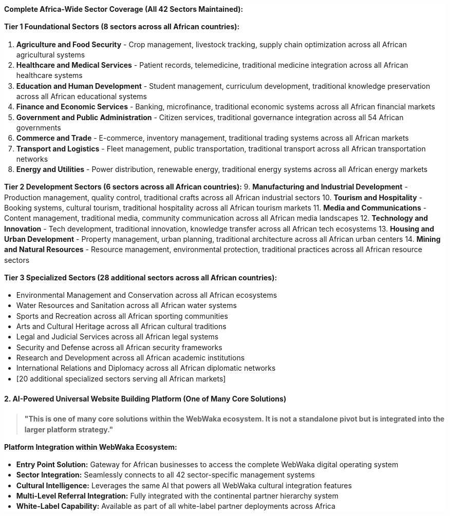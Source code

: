 **Complete Africa-Wide Sector Coverage (All 42 Sectors Maintained):**

**Tier 1 Foundational Sectors (8 sectors across all African countries):**
1. **Agriculture and Food Security** - Crop management, livestock tracking, supply chain optimization across all African agricultural systems
2. **Healthcare and Medical Services** - Patient records, telemedicine, traditional medicine integration across all African healthcare systems
3. **Education and Human Development** - Student management, curriculum development, traditional knowledge preservation across all African educational systems
4. **Finance and Economic Services** - Banking, microfinance, traditional economic systems across all African financial markets
5. **Government and Public Administration** - Citizen services, traditional governance integration across all 54 African governments
6. **Commerce and Trade** - E-commerce, inventory management, traditional trading systems across all African markets
7. **Transport and Logistics** - Fleet management, public transportation, traditional transport across all African transportation networks
8. **Energy and Utilities** - Power distribution, renewable energy, traditional energy systems across all African energy markets

**Tier 2 Development Sectors (6 sectors across all African countries):**
9. **Manufacturing and Industrial Development** - Production management, quality control, traditional crafts across all African industrial sectors
10. **Tourism and Hospitality** - Booking systems, cultural tourism, traditional hospitality across all African tourism markets
11. **Media and Communications** - Content management, traditional media, community communication across all African media landscapes
12. **Technology and Innovation** - Tech development, traditional innovation, knowledge transfer across all African tech ecosystems
13. **Housing and Urban Development** - Property management, urban planning, traditional architecture across all African urban centers
14. **Mining and Natural Resources** - Resource management, environmental protection, traditional practices across all African resource sectors

**Tier 3 Specialized Sectors (28 additional sectors across all African countries):**
- Environmental Management and Conservation across all African ecosystems
- Water Resources and Sanitation across all African water systems
- Sports and Recreation across all African sporting communities
- Arts and Cultural Heritage across all African cultural traditions
- Legal and Judicial Services across all African legal systems
- Security and Defense across all African security frameworks
- Research and Development across all African academic institutions
- International Relations and Diplomacy across all African diplomatic networks
- [20 additional specialized sectors serving all African markets]

#### **2. AI-Powered Universal Website Building Platform (One of Many Core Solutions)**

> **"This is one of many core solutions within the WebWaka ecosystem. It is not a standalone pivot but is integrated into the larger platform strategy."**

**Platform Integration within WebWaka Ecosystem:**
- **Entry Point Solution:** Gateway for African businesses to access the complete WebWaka digital operating system
- **Sector Integration:** Seamlessly connects to all 42 sector-specific management systems
- **Cultural Intelligence:** Leverages the same AI that powers all WebWaka cultural integration features
- **Multi-Level Referral Integration:** Fully integrated with the continental partner hierarchy system
- **White-Label Capability:** Available as part of all white-label partner deployments across Africa

